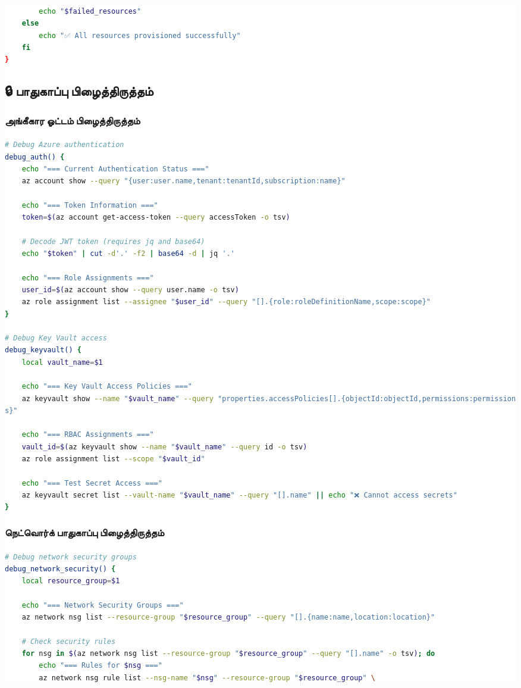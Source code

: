 ```bash
        echo "$failed_resources"
    else
        echo "✅ All resources provisioned successfully"
    fi
}
```

## 🔒 பாதுகாப்பு பிழைத்திருத்தம்

### அங்கீகார ஓட்டம் பிழைத்திருத்தம்
```bash
# Debug Azure authentication
debug_auth() {
    echo "=== Current Authentication Status ==="
    az account show --query "{user:user.name,tenant:tenantId,subscription:name}"
    
    echo "=== Token Information ==="
    token=$(az account get-access-token --query accessToken -o tsv)
    
    # Decode JWT token (requires jq and base64)
    echo "$token" | cut -d'.' -f2 | base64 -d | jq '.'
    
    echo "=== Role Assignments ==="
    user_id=$(az account show --query user.name -o tsv)
    az role assignment list --assignee "$user_id" --query "[].{role:roleDefinitionName,scope:scope}"
}

# Debug Key Vault access
debug_keyvault() {
    local vault_name=$1
    
    echo "=== Key Vault Access Policies ==="
    az keyvault show --name "$vault_name" --query "properties.accessPolicies[].{objectId:objectId,permissions:permissions}"
    
    echo "=== RBAC Assignments ==="
    vault_id=$(az keyvault show --name "$vault_name" --query id -o tsv)
    az role assignment list --scope "$vault_id"
    
    echo "=== Test Secret Access ==="
    az keyvault secret list --vault-name "$vault_name" --query "[].name" || echo "❌ Cannot access secrets"
}
```

### நெட்வொர்க் பாதுகாப்பு பிழைத்திருத்தம்
```bash
# Debug network security groups
debug_network_security() {
    local resource_group=$1
    
    echo "=== Network Security Groups ==="
    az network nsg list --resource-group "$resource_group" --query "[].{name:name,location:location}"
    
    # Check security rules
    for nsg in $(az network nsg list --resource-group "$resource_group" --query "[].name" -o tsv); do
        echo "=== Rules for $nsg ==="
        az network nsg rule list --nsg-name "$nsg" --resource-group "$resource_group" \
```